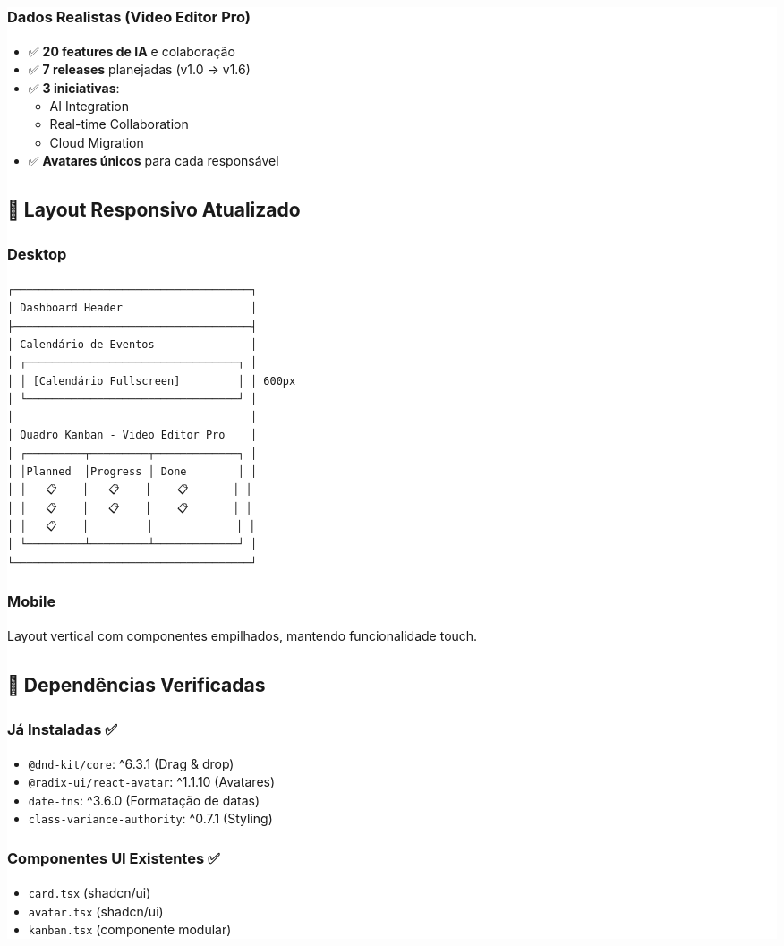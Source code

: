 ### **Dados Realistas (Video Editor Pro)**

- ✅ **20 features de IA** e colaboração
- ✅ **7 releases** planejadas (v1.0 → v1.6)
- ✅ **3 iniciativas**:
  - AI Integration
  - Real-time Collaboration
  - Cloud Migration
- ✅ **Avatares únicos** para cada responsável

## 📱 Layout Responsivo Atualizado

### **Desktop**

```
┌─────────────────────────────────────┐
│ Dashboard Header                    │
├─────────────────────────────────────┤
│ Calendário de Eventos               │
│ ┌─────────────────────────────────┐ │
│ │ [Calendário Fullscreen]         │ │ 600px
│ └─────────────────────────────────┘ │
│                                     │
│ Quadro Kanban - Video Editor Pro    │
│ ┌─────────┬─────────┬─────────────┐ │
│ │Planned  │Progress │ Done        │ │
│ │   📋    │   📋    │    📋       │ │
│ │   📋    │   📋    │    📋       │ │
│ │   📋    │         │             │ │
│ └─────────┴─────────┴─────────────┘ │
└─────────────────────────────────────┘
```

### **Mobile**

Layout vertical com componentes empilhados, mantendo funcionalidade touch.

## 🔧 Dependências Verificadas

### **Já Instaladas ✅**

- `@dnd-kit/core`: ^6.3.1 (Drag & drop)
- `@radix-ui/react-avatar`: ^1.1.10 (Avatares)
- `date-fns`: ^3.6.0 (Formatação de datas)
- `class-variance-authority`: ^0.7.1 (Styling)

### **Componentes UI Existentes ✅**

- `card.tsx` (shadcn/ui)
- `avatar.tsx` (shadcn/ui)
- `kanban.tsx` (componente modular)

